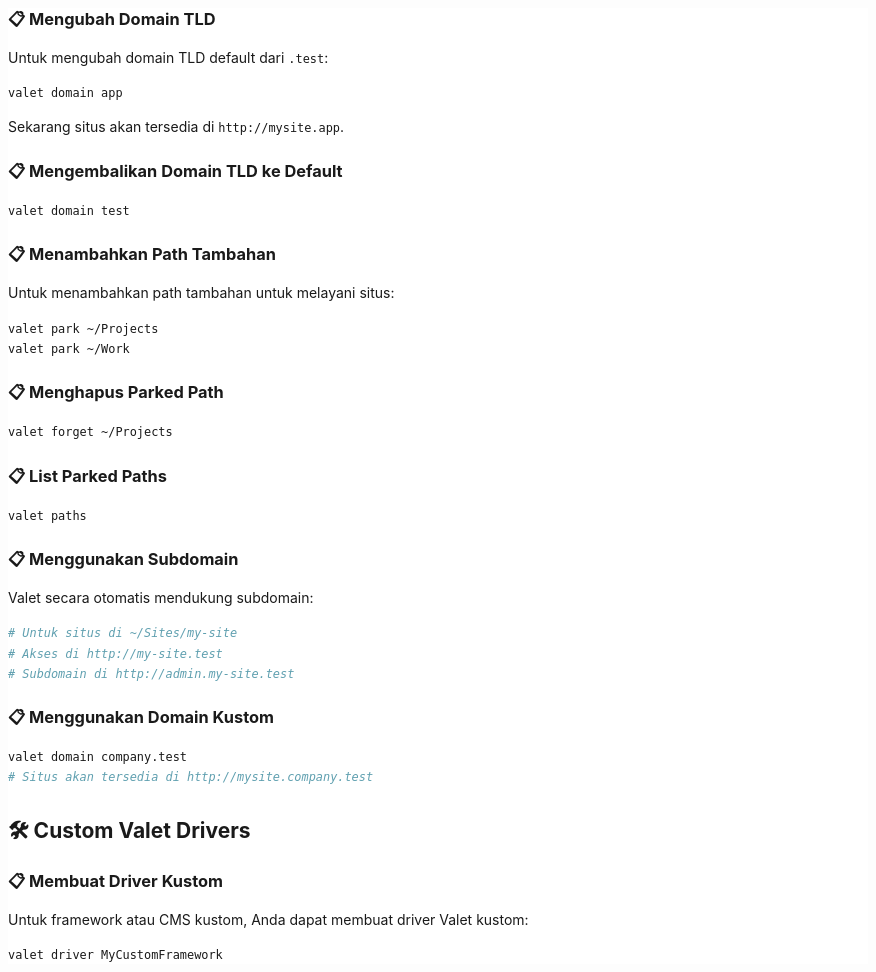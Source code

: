 ### 📋 Mengubah Domain TLD
Untuk mengubah domain TLD default dari `.test`:

```bash
valet domain app
```

Sekarang situs akan tersedia di `http://mysite.app`.

### 📋 Mengembalikan Domain TLD ke Default
```bash
valet domain test
```

### 📋 Menambahkan Path Tambahan
Untuk menambahkan path tambahan untuk melayani situs:

```bash
valet park ~/Projects
valet park ~/Work
```

### 📋 Menghapus Parked Path
```bash
valet forget ~/Projects
```

### 📋 List Parked Paths
```bash
valet paths
```

### 📋 Menggunakan Subdomain
Valet secara otomatis mendukung subdomain:

```bash
# Untuk situs di ~/Sites/my-site
# Akses di http://my-site.test
# Subdomain di http://admin.my-site.test
```

### 📋 Menggunakan Domain Kustom
```bash
valet domain company.test
# Situs akan tersedia di http://mysite.company.test
```

## 🛠️ Custom Valet Drivers

### 📋 Membuat Driver Kustom
Untuk framework atau CMS kustom, Anda dapat membuat driver Valet kustom:

```bash
valet driver MyCustomFramework
```
